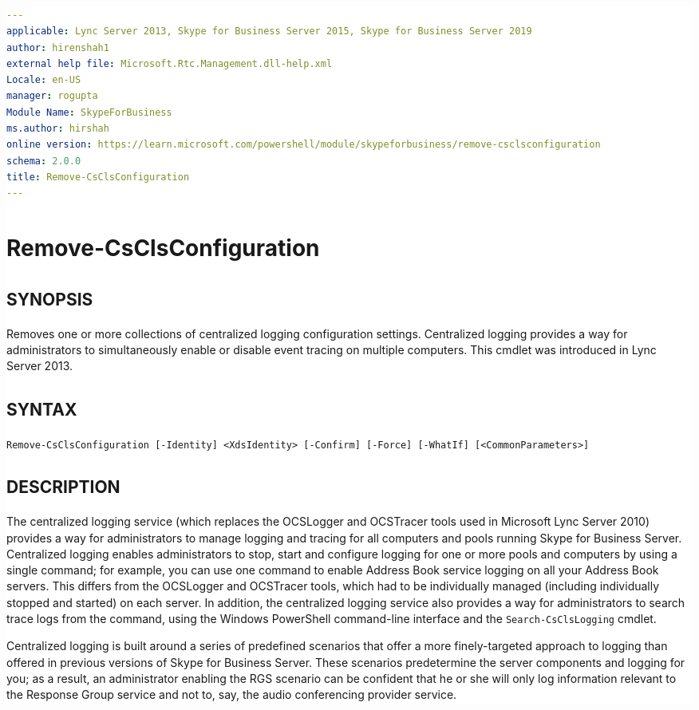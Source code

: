 ```yaml
---
applicable: Lync Server 2013, Skype for Business Server 2015, Skype for Business Server 2019
author: hirenshah1
external help file: Microsoft.Rtc.Management.dll-help.xml
Locale: en-US
manager: rogupta
Module Name: SkypeForBusiness
ms.author: hirshah
online version: https://learn.microsoft.com/powershell/module/skypeforbusiness/remove-csclsconfiguration
schema: 2.0.0
title: Remove-CsClsConfiguration
---
```


# Remove-CsClsConfiguration

## SYNOPSIS
Removes one or more collections of centralized logging configuration settings.
Centralized logging provides a way for administrators to simultaneously enable or disable event tracing on multiple computers.
This cmdlet was introduced in Lync Server 2013.


## SYNTAX

```
Remove-CsClsConfiguration [-Identity] <XdsIdentity> [-Confirm] [-Force] [-WhatIf] [<CommonParameters>]
```

## DESCRIPTION
The centralized logging service (which replaces the OCSLogger and OCSTracer tools used in Microsoft Lync Server 2010) provides a way for administrators to manage logging and tracing for all computers and pools running Skype for Business Server.
Centralized logging enables administrators to stop, start and configure logging for one or more pools and computers by using a single command; for example, you can use one command to enable Address Book service logging on all your Address Book servers.
This differs from the OCSLogger and OCSTracer tools, which had to be individually managed (including individually stopped and started) on each server.
In addition, the centralized logging service also provides a way for administrators to search trace logs from the command, using the Windows PowerShell command-line interface and the `Search-CsClsLogging` cmdlet.

Centralized logging is built around a series of predefined scenarios that offer a more finely-targeted approach to logging than offered in previous versions of Skype for Business Server.
These scenarios predetermine the server components and logging for you; as a result, an administrator enabling the RGS scenario can be confident that he or she will only log information relevant to the Response Group service and not to, say, the audio conferencing provider service.
